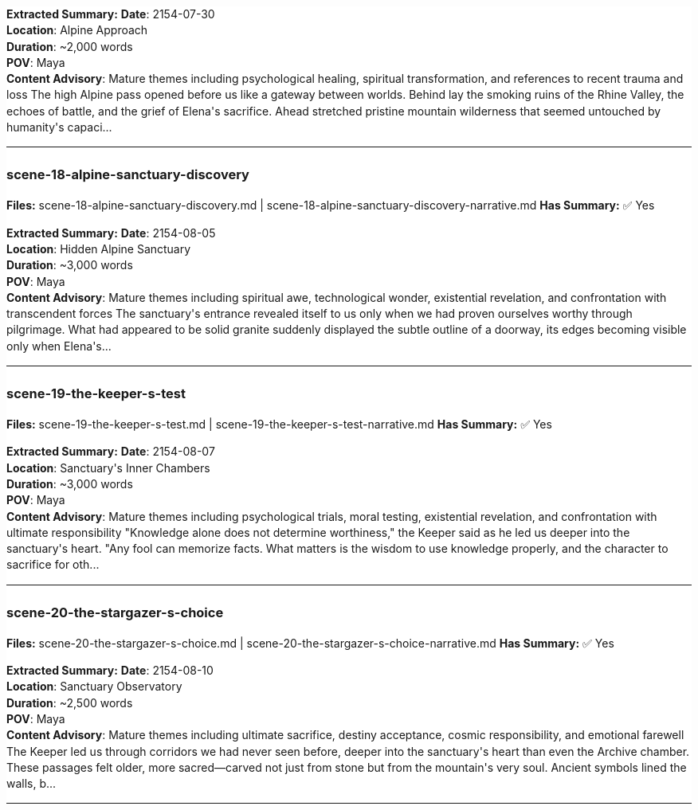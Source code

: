 **Extracted Summary:**
**Date**: 2154-07-30  
**Location**: Alpine Approach  
**Duration**: ~2,000 words  
**POV**: Maya  
**Content Advisory**: Mature themes including psychological healing, spiritual transformation, and references to recent trauma and loss The high Alpine pass opened before us like a gateway between worlds. Behind lay the smoking ruins of the Rhine Valley, the echoes of battle, and the grief of Elena's sacrifice. Ahead stretched pristine mountain wilderness that seemed untouched by humanity's capaci...

---

### scene-18-alpine-sanctuary-discovery

**Files:** scene-18-alpine-sanctuary-discovery.md | scene-18-alpine-sanctuary-discovery-narrative.md
**Has Summary:** ✅ Yes

**Extracted Summary:**
**Date**: 2154-08-05  
**Location**: Hidden Alpine Sanctuary  
**Duration**: ~3,000 words  
**POV**: Maya  
**Content Advisory**: Mature themes including spiritual awe, technological wonder, existential revelation, and confrontation with transcendent forces The sanctuary's entrance revealed itself to us only when we had proven ourselves worthy through pilgrimage. What had appeared to be solid granite suddenly displayed the subtle outline of a doorway, its edges becoming visible only when Elena's...

---

### scene-19-the-keeper-s-test

**Files:** scene-19-the-keeper-s-test.md | scene-19-the-keeper-s-test-narrative.md
**Has Summary:** ✅ Yes

**Extracted Summary:**
**Date**: 2154-08-07  
**Location**: Sanctuary's Inner Chambers  
**Duration**: ~3,000 words  
**POV**: Maya  
**Content Advisory**: Mature themes including psychological trials, moral testing, existential revelation, and confrontation with ultimate responsibility "Knowledge alone does not determine worthiness," the Keeper said as he led us deeper into the sanctuary's heart. "Any fool can memorize facts. What matters is the wisdom to use knowledge properly, and the character to sacrifice for oth...

---

### scene-20-the-stargazer-s-choice

**Files:** scene-20-the-stargazer-s-choice.md | scene-20-the-stargazer-s-choice-narrative.md
**Has Summary:** ✅ Yes

**Extracted Summary:**
**Date**: 2154-08-10  
**Location**: Sanctuary Observatory  
**Duration**: ~2,500 words  
**POV**: Maya  
**Content Advisory**: Mature themes including ultimate sacrifice, destiny acceptance, cosmic responsibility, and emotional farewell The Keeper led us through corridors we had never seen before, deeper into the sanctuary's heart than even the Archive chamber. These passages felt older, more sacred—carved not just from stone but from the mountain's very soul. Ancient symbols lined the walls, b...

---